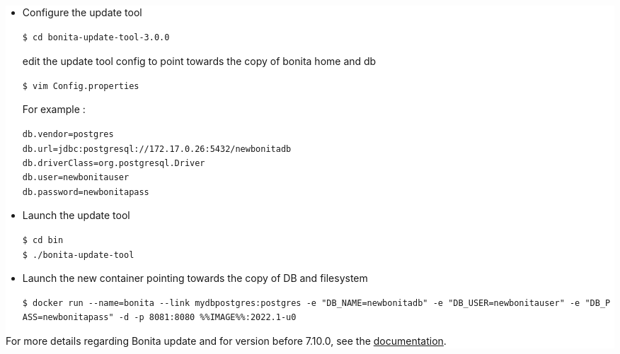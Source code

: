 -	Configure the update tool

	```console
	$ cd bonita-update-tool-3.0.0
	```

	edit the update tool config to point towards the copy of bonita home and db

	```console
	$ vim Config.properties
	```

	For example :

		db.vendor=postgres
		db.url=jdbc:postgresql://172.17.0.26:5432/newbonitadb
		db.driverClass=org.postgresql.Driver
		db.user=newbonitauser
		db.password=newbonitapass

-	Launch the update tool

	```console
	$ cd bin
	$ ./bonita-update-tool
	```

-	Launch the new container pointing towards the copy of DB and filesystem
	
	```console
	$ docker run --name=bonita --link mydbpostgres:postgres -e "DB_NAME=newbonitadb" -e "DB_USER=newbonitauser" -e "DB_PASS=newbonitapass" -d -p 8081:8080 %%IMAGE%%:2022.1-u0
	```

For more details regarding Bonita update and for version before 7.10.0, see the [documentation](https://documentation.bonitasoft.com/bonita/2022.1/version-update/migrate-from-an-earlier-version-of-bonita).
